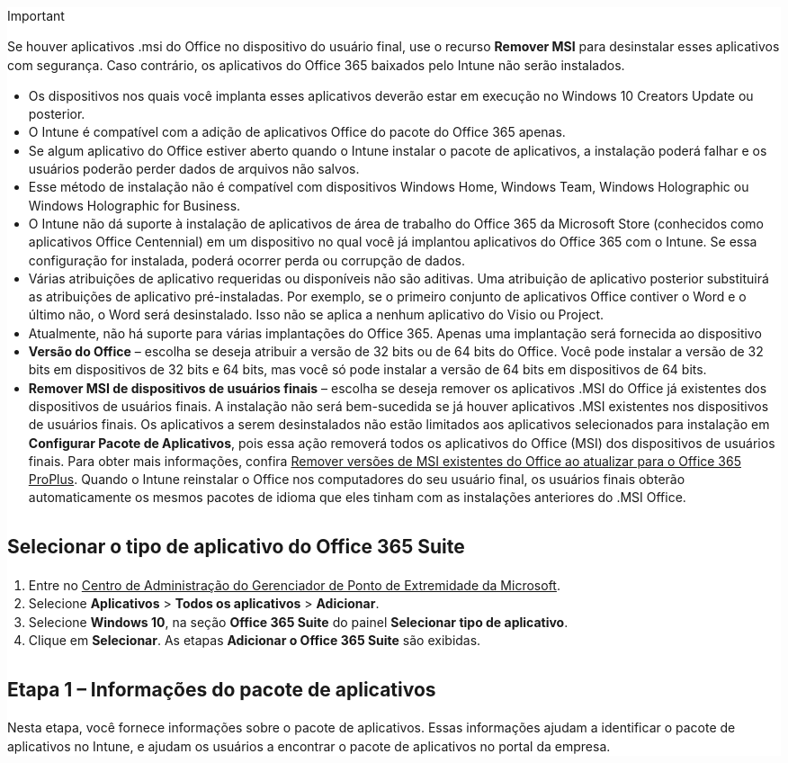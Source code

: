 > [!IMPORTANT]
> Se houver aplicativos .msi do Office no dispositivo do usuário final, use o recurso **Remover MSI** para desinstalar esses aplicativos com segurança. Caso contrário, os aplicativos do Office 365 baixados pelo Intune não serão instalados.

- Os dispositivos nos quais você implanta esses aplicativos deverão estar em execução no Windows 10 Creators Update ou posterior.
- O Intune é compatível com a adição de aplicativos Office do pacote do Office 365 apenas.
- Se algum aplicativo do Office estiver aberto quando o Intune instalar o pacote de aplicativos, a instalação poderá falhar e os usuários poderão perder dados de arquivos não salvos.
- Esse método de instalação não é compatível com dispositivos Windows Home, Windows Team, Windows Holographic ou Windows Holographic for Business.
- O Intune não dá suporte à instalação de aplicativos de área de trabalho do Office 365 da Microsoft Store (conhecidos como aplicativos Office Centennial) em um dispositivo no qual você já implantou aplicativos do Office 365 com o Intune. Se essa configuração for instalada, poderá ocorrer perda ou corrupção de dados.
- Várias atribuições de aplicativo requeridas ou disponíveis não são aditivas. Uma atribuição de aplicativo posterior substituirá as atribuições de aplicativo pré-instaladas. Por exemplo, se o primeiro conjunto de aplicativos Office contiver o Word e o último não, o Word será desinstalado. Isso não se aplica a nenhum aplicativo do Visio ou Project.
- Atualmente, não há suporte para várias implantações do Office 365. Apenas uma implantação será fornecida ao dispositivo
- **Versão do Office** – escolha se deseja atribuir a versão de 32 bits ou de 64 bits do Office. Você pode instalar a versão de 32 bits em dispositivos de 32 bits e 64 bits, mas você só pode instalar a versão de 64 bits em dispositivos de 64 bits.
- **Remover MSI de dispositivos de usuários finais** – escolha se deseja remover os aplicativos .MSI do Office já existentes dos dispositivos de usuários finais. A instalação não será bem-sucedida se já houver aplicativos .MSI existentes nos dispositivos de usuários finais. Os aplicativos a serem desinstalados não estão limitados aos aplicativos selecionados para instalação em **Configurar Pacote de Aplicativos**, pois essa ação removerá todos os aplicativos do Office (MSI) dos dispositivos de usuários finais. Para obter mais informações, confira [Remover versões de MSI existentes do Office ao atualizar para o Office 365 ProPlus](https://docs.microsoft.com/deployoffice/upgrade-from-msi-version). Quando o Intune reinstalar o Office nos computadores do seu usuário final, os usuários finais obterão automaticamente os mesmos pacotes de idioma que eles tinham com as instalações anteriores do .MSI Office.

## <a name="select-the-office-365-suite-app-type"></a>Selecionar o tipo de aplicativo do Office 365 Suite

1. Entre no [Centro de Administração do Gerenciador de Ponto de Extremidade da Microsoft](https://go.microsoft.com/fwlink/?linkid=2109431).
2. Selecione **Aplicativos** > **Todos os aplicativos** > **Adicionar**.
3. Selecione **Windows 10**, na seção **Office 365 Suite** do painel **Selecionar tipo de aplicativo**.
4. Clique em **Selecionar**. As etapas **Adicionar o Office 365 Suite** são exibidas.


## <a name="step-1---app-suite-information"></a>Etapa 1 – Informações do pacote de aplicativos

Nesta etapa, você fornece informações sobre o pacote de aplicativos. Essas informações ajudam a identificar o pacote de aplicativos no Intune, e ajudam os usuários a encontrar o pacote de aplicativos no portal da empresa.

